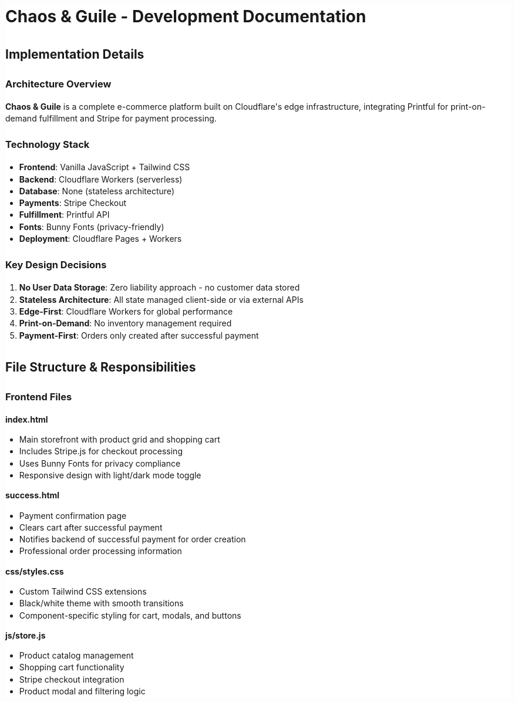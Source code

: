 # Chaos & Guile - Development Documentation

## Implementation Details

### Architecture Overview

**Chaos & Guile** is a complete e-commerce platform built on Cloudflare's edge infrastructure, integrating Printful for print-on-demand fulfillment and Stripe for payment processing.

### Technology Stack

- **Frontend**: Vanilla JavaScript + Tailwind CSS
- **Backend**: Cloudflare Workers (serverless)
- **Database**: None (stateless architecture)
- **Payments**: Stripe Checkout
- **Fulfillment**: Printful API
- **Fonts**: Bunny Fonts (privacy-friendly)
- **Deployment**: Cloudflare Pages + Workers

### Key Design Decisions

1. **No User Data Storage**: Zero liability approach - no customer data stored
2. **Stateless Architecture**: All state managed client-side or via external APIs
3. **Edge-First**: Cloudflare Workers for global performance
4. **Print-on-Demand**: No inventory management required
5. **Payment-First**: Orders only created after successful payment

## File Structure & Responsibilities

### Frontend Files

**index.html**
- Main storefront with product grid and shopping cart
- Includes Stripe.js for checkout processing
- Uses Bunny Fonts for privacy compliance
- Responsive design with light/dark mode toggle

**success.html**
- Payment confirmation page
- Clears cart after successful payment
- Notifies backend of successful payment for order creation
- Professional order processing information

**css/styles.css**
- Custom Tailwind CSS extensions
- Black/white theme with smooth transitions
- Component-specific styling for cart, modals, and buttons

**js/store.js**
- Product catalog management
- Shopping cart functionality
- Stripe checkout integration
- Product modal and filtering logic
